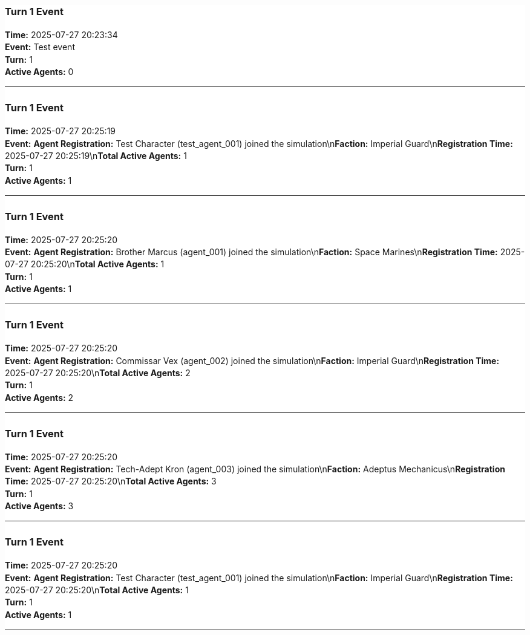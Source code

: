 
### Turn 1 Event
**Time:** 2025-07-27 20:23:34  
**Event:** Test event  
**Turn:** 1  
**Active Agents:** 0  

---

### Turn 1 Event
**Time:** 2025-07-27 20:25:19  
**Event:** **Agent Registration:** Test Character (test_agent_001) joined the simulation\n**Faction:** Imperial Guard\n**Registration Time:** 2025-07-27 20:25:19\n**Total Active Agents:** 1  
**Turn:** 1  
**Active Agents:** 1  

---

### Turn 1 Event
**Time:** 2025-07-27 20:25:20  
**Event:** **Agent Registration:** Brother Marcus (agent_001) joined the simulation\n**Faction:** Space Marines\n**Registration Time:** 2025-07-27 20:25:20\n**Total Active Agents:** 1  
**Turn:** 1  
**Active Agents:** 1  

---

### Turn 1 Event
**Time:** 2025-07-27 20:25:20  
**Event:** **Agent Registration:** Commissar Vex (agent_002) joined the simulation\n**Faction:** Imperial Guard\n**Registration Time:** 2025-07-27 20:25:20\n**Total Active Agents:** 2  
**Turn:** 1  
**Active Agents:** 2  

---

### Turn 1 Event
**Time:** 2025-07-27 20:25:20  
**Event:** **Agent Registration:** Tech-Adept Kron (agent_003) joined the simulation\n**Faction:** Adeptus Mechanicus\n**Registration Time:** 2025-07-27 20:25:20\n**Total Active Agents:** 3  
**Turn:** 1  
**Active Agents:** 3  

---

### Turn 1 Event
**Time:** 2025-07-27 20:25:20  
**Event:** **Agent Registration:** Test Character (test_agent_001) joined the simulation\n**Faction:** Imperial Guard\n**Registration Time:** 2025-07-27 20:25:20\n**Total Active Agents:** 1  
**Turn:** 1  
**Active Agents:** 1  

---